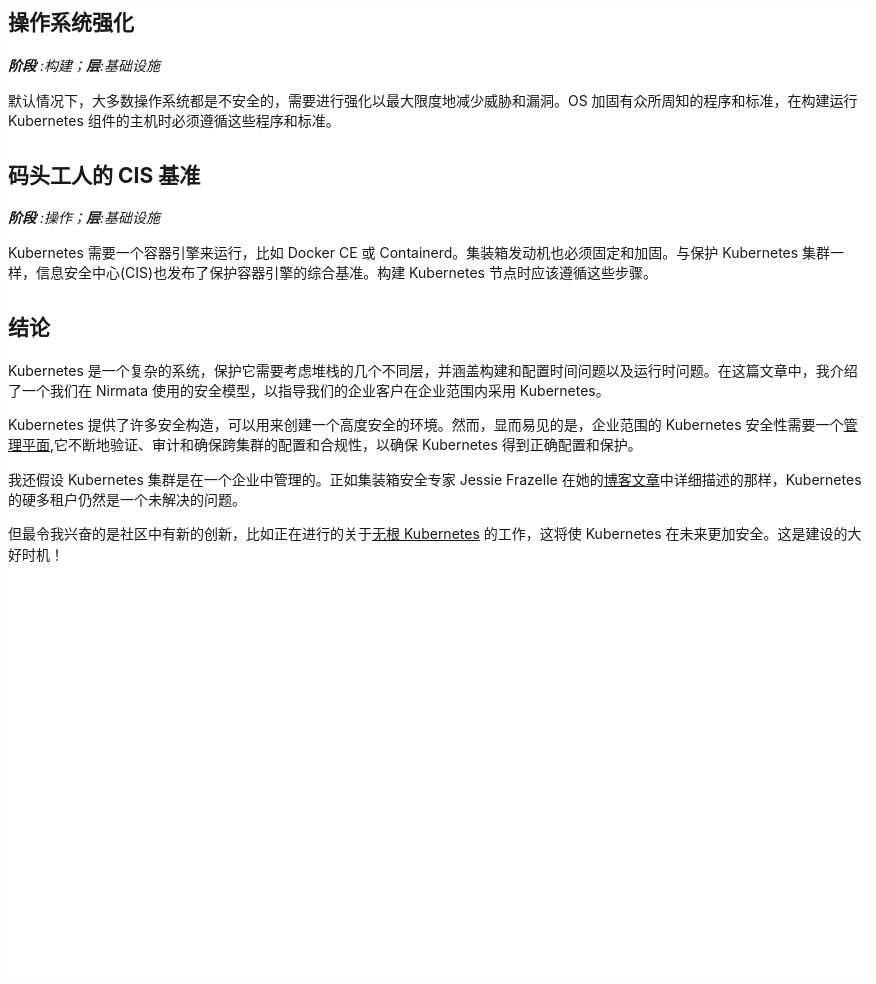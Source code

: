 ## 操作系统强化

***阶段*** *:构建；**层**:基础设施*

默认情况下，大多数操作系统都是不安全的，需要进行强化以最大限度地减少威胁和漏洞。OS 加固有众所周知的程序和标准，在构建运行 Kubernetes 组件的主机时必须遵循这些程序和标准。

## 码头工人的 CIS 基准

***阶段*** *:操作；**层**:基础设施*

Kubernetes 需要一个容器引擎来运行，比如 Docker CE 或 Containerd。集装箱发动机也必须固定和加固。与保护 Kubernetes 集群一样，信息安全中心(CIS)也发布了保护容器引擎的综合基准。构建 Kubernetes 节点时应该遵循这些步骤。

## 结论

Kubernetes 是一个复杂的系统，保护它需要考虑堆栈的几个不同层，并涵盖构建和配置时间问题以及运行时问题。在这篇文章中，我介绍了一个我们在 Nirmata 使用的安全模型，以指导我们的企业客户在企业范围内采用 Kubernetes。

Kubernetes 提供了许多安全构造，可以用来创建一个高度安全的环境。然而，显而易见的是，企业范围的 Kubernetes 安全性需要一个[管理平面](https://thenewstack.io/kubernetes-steering-the-ship-with-cloud-native-management/),它不断地验证、审计和确保跨集群的配置和合规性，以确保 Kubernetes 得到正确配置和保护。

我还假设 Kubernetes 集群是在一个企业中管理的。正如集装箱安全专家 Jessie Frazelle 在她的[博客文章](https://blog.jessfraz.com/post/hard-multi-tenancy-in-kubernetes/)中详细描述的那样，Kubernetes 的硬多租户仍然是一个未解决的问题。

但最令我兴奋的是社区中有新的创新，比如正在进行的关于[无根 Kubernetes](https://fosdem.org/2019/schedule/event/containers_k8s_rootless/) 的工作，这将使 Kubernetes 在未来更加安全。这是建设的大好时机！

<svg xmlns:xlink="http://www.w3.org/1999/xlink" viewBox="0 0 68 31" version="1.1"><title>Group</title> <desc>Created with Sketch.</desc></svg>